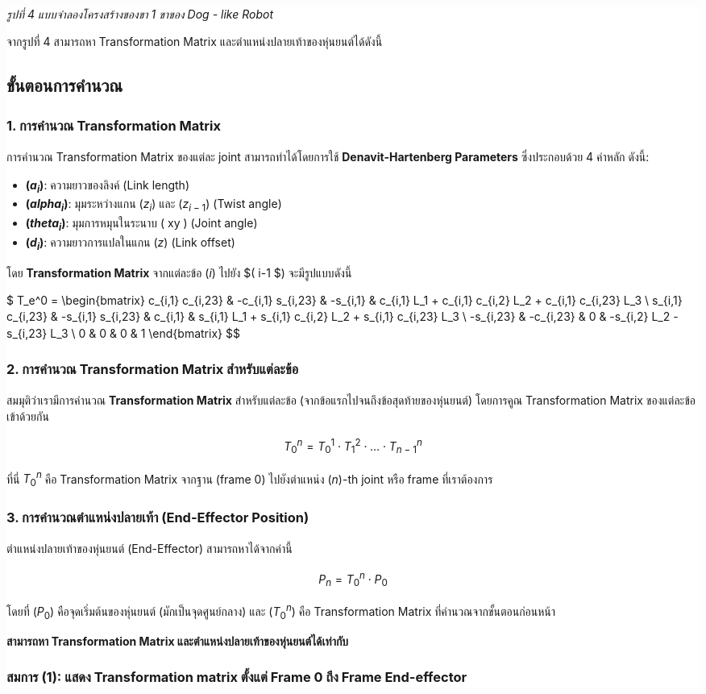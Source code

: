 *รูปที่ 4 แบบจำลองโครงสร้างของขา 1 ขาของ Dog - like Robot*

จากรูปที่ 4 สามารถหา Transformation Matrix และตำแหน่งปลายเท้าของหุ่นยนต์ได้ดังนี้

## ขั้นตอนการคำนวณ

### 1. การคำนวณ Transformation Matrix


การคำนวณ Transformation Matrix ของแต่ละ joint สามารถทำได้โดยการใช้ **Denavit-Hartenberg Parameters** ซึ่งประกอบด้วย 4 ค่าหลัก ดังนี้:
- **$( a_i )$**: ความยาวของลิงค์ (Link length)
- **$( alpha_i )$**: มุมระหว่างแกน $( z_i )$ และ $( z_{i-1} )$ (Twist angle)
- **$( theta_i )$**: มุมการหมุนในระนาบ ( xy ) (Joint angle)
- **$( d_i )$**: ความยาวการแปลในแกน $( z )$ (Link offset)

โดย **Transformation Matrix** จากแต่ละข้อ $( i )$ ไปยัง $( i-1 $) จะมีรูปแบบดังนี้

$
T_e^0 = 
\begin{bmatrix}
c_{i,1} c_{i,23} & -c_{i,1} s_{i,23} & -s_{i,1} & c_{i,1} L_1 + c_{i,1} c_{i,2} L_2 + c_{i,1} c_{i,23} L_3 \\
s_{i,1} c_{i,23} & -s_{i,1} s_{i,23} & c_{i,1} & s_{i,1} L_1 + s_{i,1} c_{i,2} L_2 + s_{i,1} c_{i,23} L_3 \\
-s_{i,23} & -c_{i,23} & 0 & -s_{i,2} L_2 - s_{i,23} L_3 \\
0 & 0 & 0 & 1
\end{bmatrix}
$$

### 2. การคำนวณ Transformation Matrix สำหรับแต่ละข้อ

สมมุติว่าเรามีการคำนวณ **Transformation Matrix** สำหรับแต่ละข้อ (จากข้อแรกไปจนถึงข้อสุดท้ายของหุ่นยนต์) โดยการคูณ Transformation Matrix ของแต่ละข้อเข้าด้วยกัน

$$
T_0^n = T_0^1 \cdot T_1^2 \cdot \ldots \cdot T_{n-1}^n
$$

ที่นี่ $T_0^n$ คือ Transformation Matrix จากฐาน (frame 0) ไปยังตำแหน่ง $( n )$-th joint หรือ frame ที่เราต้องการ

### 3. การคำนวณตำแหน่งปลายเท้า (End-Effector Position)

ตำแหน่งปลายเท้าของหุ่นยนต์ (End-Effector) สามารถหาได้จากค่านี้

$$
P_n = T_0^n \cdot P_0
$$

โดยที่ $( P_0 )$ คือจุดเริ่มต้นของหุ่นยนต์ (มักเป็นจุดศูนย์กลาง) และ $( T_0^n )$ คือ Transformation Matrix ที่คำนวณจากขั้นตอนก่อนหน้า

**สามารถหา Transformation Matrix และตำแหน่งปลายเท้าของหุ่นยนต์ได้เท่ากับ**

### สมการ (1): แสดง Transformation matrix ตั้งแต่ Frame 0 ถึง Frame End-effector
